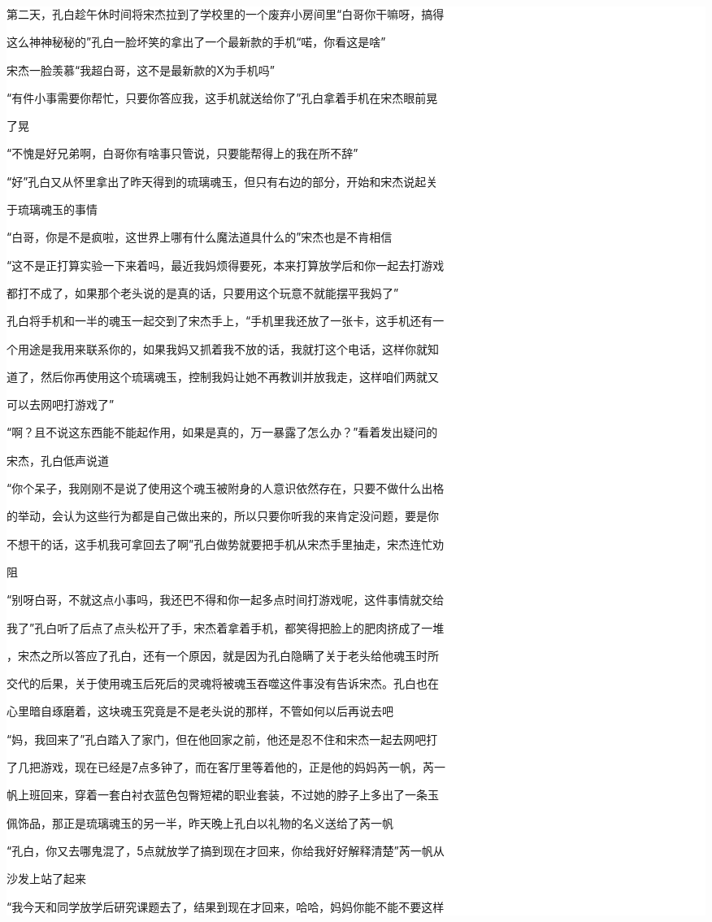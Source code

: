 第二天，孔白趁午休时间将宋杰拉到了学校里的一个废弃小房间里“白哥你干嘛呀，搞得

这么神神秘秘的”孔白一脸坏笑的拿出了一个最新款的手机“喏，你看这是啥”

宋杰一脸羡慕“我超白哥，这不是最新款的X为手机吗”

“有件小事需要你帮忙，只要你答应我，这手机就送给你了”孔白拿着手机在宋杰眼前晃

了晃

“不愧是好兄弟啊，白哥你有啥事只管说，只要能帮得上的我在所不辞”

“好”孔白又从怀里拿出了昨天得到的琉璃魂玉，但只有右边的部分，开始和宋杰说起关

于琉璃魂玉的事情

“白哥，你是不是疯啦，这世界上哪有什么魔法道具什么的”宋杰也是不肯相信

“这不是正打算实验一下来着吗，最近我妈烦得要死，本来打算放学后和你一起去打游戏

都打不成了，如果那个老头说的是真的话，只要用这个玩意不就能摆平我妈了”

孔白将手机和一半的魂玉一起交到了宋杰手上，“手机里我还放了一张卡，这手机还有一

个用途是我用来联系你的，如果我妈又抓着我不放的话，我就打这个电话，这样你就知

道了，然后你再使用这个琉璃魂玉，控制我妈让她不再教训并放我走，这样咱们两就又

可以去网吧打游戏了”

“啊？且不说这东西能不能起作用，如果是真的，万一暴露了怎么办？”看着发出疑问的

宋杰，孔白低声说道

“你个呆子，我刚刚不是说了使用这个魂玉被附身的人意识依然存在，只要不做什么出格

的举动，会认为这些行为都是自己做出来的，所以只要你听我的来肯定没问题，要是你

不想干的话，这手机我可拿回去了啊”孔白做势就要把手机从宋杰手里抽走，宋杰连忙劝

阻

“别呀白哥，不就这点小事吗，我还巴不得和你一起多点时间打游戏呢，这件事情就交给

我了”孔白听了后点了点头松开了手，宋杰着拿着手机，都笑得把脸上的肥肉挤成了一堆

，宋杰之所以答应了孔白，还有一个原因，就是因为孔白隐瞒了关于老头给他魂玉时所

交代的后果，关于使用魂玉后死后的灵魂将被魂玉吞噬这件事没有告诉宋杰。孔白也在

心里暗自琢磨着，这块魂玉究竟是不是老头说的那样，不管如何以后再说去吧

“妈，我回来了”孔白踏入了家门，但在他回家之前，他还是忍不住和宋杰一起去网吧打

了几把游戏，现在已经是7点多钟了，而在客厅里等着他的，正是他的妈妈芮一帆，芮一

帆上班回来，穿着一套白衬衣蓝色包臀短裙的职业套装，不过她的脖子上多出了一条玉

佩饰品，那正是琉璃魂玉的另一半，昨天晚上孔白以礼物的名义送给了芮一帆

“孔白，你又去哪鬼混了，5点就放学了搞到现在才回来，你给我好好解释清楚”芮一帆从

沙发上站了起来

“我今天和同学放学后研究课题去了，结果到现在才回来，哈哈，妈妈你能不能不要这样
